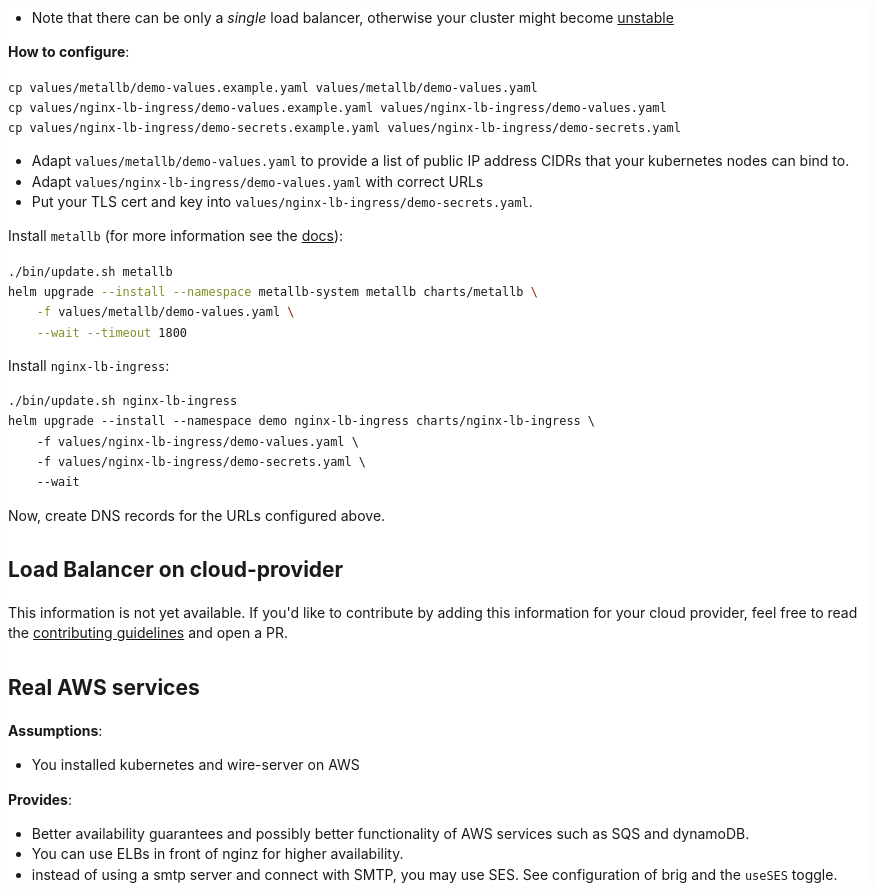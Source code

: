 * Note that there can be only a _single_ load balancer, otherwise your cluster might become [unstable](https://metallb.universe.tf/installation/)

**How to configure**:

```
cp values/metallb/demo-values.example.yaml values/metallb/demo-values.yaml
cp values/nginx-lb-ingress/demo-values.example.yaml values/nginx-lb-ingress/demo-values.yaml
cp values/nginx-lb-ingress/demo-secrets.example.yaml values/nginx-lb-ingress/demo-secrets.yaml
```

* Adapt `values/metallb/demo-values.yaml` to provide a list of public IP address CIDRs that your kubernetes nodes can bind to.
* Adapt `values/nginx-lb-ingress/demo-values.yaml` with correct URLs
* Put your TLS cert and key into `values/nginx-lb-ingress/demo-secrets.yaml`.

Install `metallb` (for more information see the [docs](https://metallb.universe.tf)):

```sh
./bin/update.sh metallb
helm upgrade --install --namespace metallb-system metallb charts/metallb \
    -f values/metallb/demo-values.yaml \
    --wait --timeout 1800
```

Install `nginx-lb-ingress`:

```
./bin/update.sh nginx-lb-ingress
helm upgrade --install --namespace demo nginx-lb-ingress charts/nginx-lb-ingress \
    -f values/nginx-lb-ingress/demo-values.yaml \
    -f values/nginx-lb-ingress/demo-secrets.yaml \
    --wait
```

Now, create DNS records for the URLs configured above.

## Load Balancer on cloud-provider

This information is not yet available. If you'd like to contribute by adding this information for your cloud provider, feel free to read the [contributing guidelines](../CONTRIBUTING.md) and open a PR.

## Real AWS services

**Assumptions**:

* You installed kubernetes and wire-server on AWS

**Provides**:

* Better availability guarantees and possibly better functionality of AWS services such as SQS and dynamoDB.
* You can use ELBs in front of nginz for higher availability.
* instead of using a smtp server and connect with SMTP, you may use SES. See configuration of brig and the `useSES` toggle.
